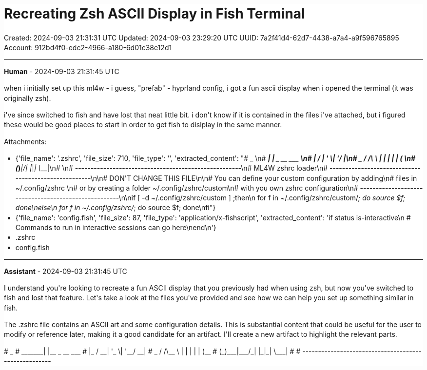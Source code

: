 # Recreating Zsh ASCII Display in Fish Terminal

Created: 2024-09-03 21:31:31 UTC
Updated: 2024-09-03 23:29:20 UTC
UUID: 7a2f41d4-62d7-4438-a7a4-a9f596765895
Account: 912bd4f0-edc2-4966-a180-6d01c38e12d1

---

**Human** - 2024-09-03 21:31:45 UTC

when i initially set up this ml4w - i guess, "prefab" - hyprland config, i got a fun ascii display when i opened the terminal (it was originally zsh). 

i've since switched to fish and have lost that neat little bit. i don't know if it is contained in the files i've attached, but i figured these would be good places to start in order to get fish to dislplay in the same manner.


Attachments:
- {'file_name': '.zshrc', 'file_size': 710, 'file_type': '', 'extracted_content': "#            _              \n#    _______| |__  _ __ ___ \n#   |_  / __| '_ \\| '__/ __|\n#  _ / /\\__ \\ | | | | | (__ \n# (_)___|___/_| |_|_|  \\___|\n#                           \n# -----------------------------------------------------\n# ML4W zshrc loader\n# -----------------------------------------------------\n\n# DON'T CHANGE THIS FILE\n\n# You can define your custom configuration by adding\n# files in ~/.config/zshrc \n# or by creating a folder ~/.config/zshrc/custom\n# with you own zshrc configuration\n# -----------------------------------------------------\n\nif [ -d ~/.config/zshrc/custom ] ;then\n    for f in ~/.config/zshrc/custom/*; do source $f; done\nelse\n    for f in ~/.config/zshrc/*; do source $f; done\nfi"}
- {'file_name': 'config.fish', 'file_size': 87, 'file_type': 'application/x-fishscript', 'extracted_content': 'if status is-interactive\n    # Commands to run in interactive sessions can go here\nend\n'}
- .zshrc
- config.fish

---

**Assistant** - 2024-09-03 21:31:45 UTC

 I understand you're looking to recreate a fun ASCII display that you previously had when using zsh, but now you've switched to fish and lost that feature. Let's take a look at the files you've provided and see how we can help you set up something similar in fish.

<antThinking>The .zshrc file contains an ASCII art and some configuration details. This is substantial content that could be useful for the user to modify or reference later, making it a good candidate for an artifact. I'll create a new artifact to highlight the relevant parts.</antThinking>

<antArtifact identifier="zshrc-ascii-art" type="application/vnd.ant.code" language="bash" title="ASCII art from .zshrc">
#            _              
#    _______| |__  _ __ ___ 
#   |_  / __| '_ \| '__/ __|
#  _ / /\__ \ | | | | | (__ 
# (_)___|___/_| |_|_|  \___|
#                           
# -----------------------------------------------------